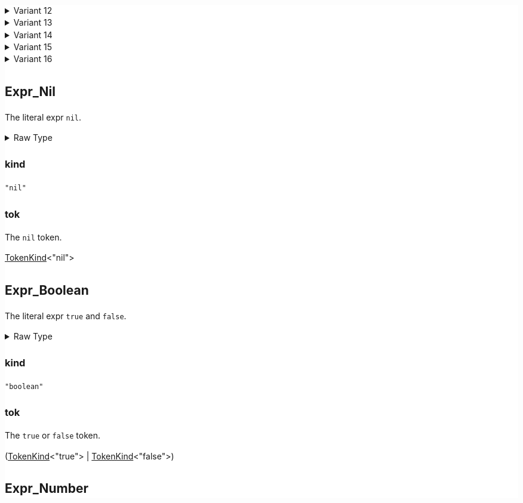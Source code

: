 <details><summary>Variant 12</summary></details>

<details><summary>Variant 13</summary></details>

<details><summary>Variant 14</summary></details>

<details><summary>Variant 15</summary></details>

<details><summary>Variant 16</summary></details>

<div id="Expr_Nil"></div>

## Expr_Nil

The literal expr `nil`.

<details><summary>Raw Type</summary></details>

<div id="kind"></div>

### kind

```luau
"nil"
```

<div id="tok"></div>

### tok

The `nil` token.

[TokenKind](#TokenKind)&lt;"nil"&gt;<div id="Expr_Boolean"></div>

## Expr_Boolean

The literal expr `true` and `false`.

<details><summary>Raw Type</summary></details>

<div id="kind"></div>

### kind

```luau
"boolean"
```

<div id="tok"></div>

### tok

The `true` or `false` token.

([TokenKind](#TokenKind)&lt;"true"&gt; | [TokenKind](#TokenKind)&lt;"false"&gt;)<div id="Expr_Number"></div>

## Expr_Number
